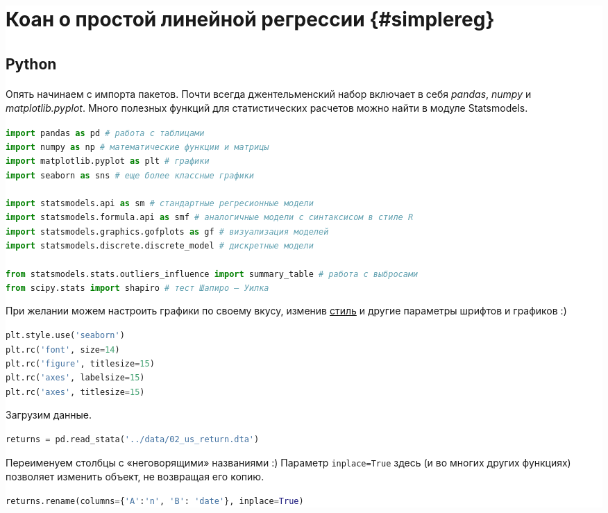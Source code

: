 # Коан о простой линейной регрессии {#simplereg}









## Python

Опять начинаем с импорта пакетов.
Почти всегда джентельменский набор включает в себя *pandas*, *numpy* и *matplotlib.pyplot*. 
Много полезных функций для статистических расчетов можно найти в модуле Statsmodels. 


```python
import pandas as pd # работа с таблицами
import numpy as np # математические функции и матрицы
import matplotlib.pyplot as plt # графики
import seaborn as sns # еще более классные графики

import statsmodels.api as sm # стандартные регресионные модели
import statsmodels.formula.api as smf # аналогичные модели с синтаксисом в стиле R
import statsmodels.graphics.gofplots as gf # визуализация моделей
import statsmodels.discrete.discrete_model # дискретные модели

from statsmodels.stats.outliers_influence import summary_table # работа с выбросами
from scipy.stats import shapiro # тест Шапиро – Уилка 
```

При желании можем настроить графики по своему вкусу, изменив [стиль](https://tonysyu.github.io/raw_content/matplotlib-style-gallery/gallery.html) и другие параметры шрифтов и графиков :)


```python
plt.style.use('seaborn')
plt.rc('font', size=14)
plt.rc('figure', titlesize=15)
plt.rc('axes', labelsize=15)
plt.rc('axes', titlesize=15)
```

Загрузим данные.


```python
returns = pd.read_stata('../data/02_us_return.dta')
```

Переименуем столбцы с «неговорящими» названиями :)
Параметр `inplace=True` здесь (и во многих других функциях) позволяет изменить объект, не возвращая его копию.


```python
returns.rename(columns={'A':'n', 'B': 'date'}, inplace=True)
```
